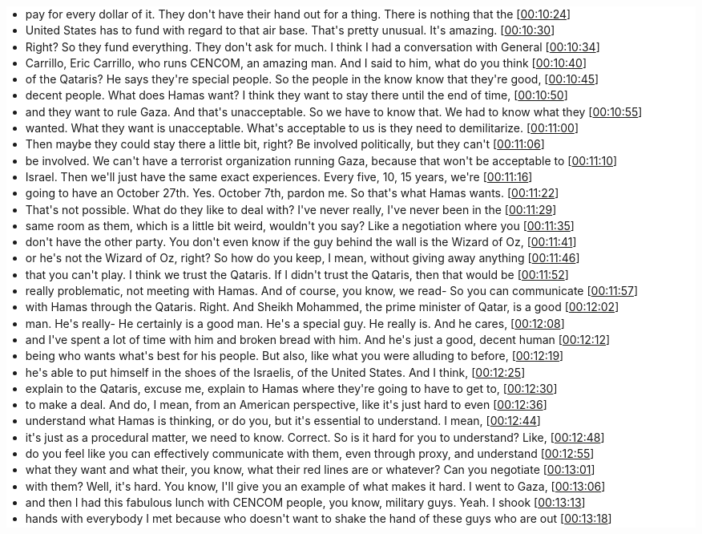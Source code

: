 *  pay for every dollar of it. They don't have their hand out for a thing. There is nothing that the [[00:10:24](https://www.youtube.com/watch?v=acvu2LBumGo&t=624.96s)]
*  United States has to fund with regard to that air base. That's pretty unusual. It's amazing. [[00:10:30](https://www.youtube.com/watch?v=acvu2LBumGo&t=630.0s)]
*  Right? So they fund everything. They don't ask for much. I think I had a conversation with General [[00:10:34](https://www.youtube.com/watch?v=acvu2LBumGo&t=634.5600000000001s)]
*  Carrillo, Eric Carrillo, who runs CENCOM, an amazing man. And I said to him, what do you think [[00:10:40](https://www.youtube.com/watch?v=acvu2LBumGo&t=640.64s)]
*  of the Qataris? He says they're special people. So the people in the know know that they're good, [[00:10:45](https://www.youtube.com/watch?v=acvu2LBumGo&t=645.12s)]
*  decent people. What does Hamas want? I think they want to stay there until the end of time, [[00:10:50](https://www.youtube.com/watch?v=acvu2LBumGo&t=650.24s)]
*  and they want to rule Gaza. And that's unacceptable. So we have to know that. We had to know what they [[00:10:55](https://www.youtube.com/watch?v=acvu2LBumGo&t=655.04s)]
*  wanted. What they want is unacceptable. What's acceptable to us is they need to demilitarize. [[00:11:00](https://www.youtube.com/watch?v=acvu2LBumGo&t=660.72s)]
*  Then maybe they could stay there a little bit, right? Be involved politically, but they can't [[00:11:06](https://www.youtube.com/watch?v=acvu2LBumGo&t=666.0s)]
*  be involved. We can't have a terrorist organization running Gaza, because that won't be acceptable to [[00:11:10](https://www.youtube.com/watch?v=acvu2LBumGo&t=670.0s)]
*  Israel. Then we'll just have the same exact experiences. Every five, 10, 15 years, we're [[00:11:16](https://www.youtube.com/watch?v=acvu2LBumGo&t=676.08s)]
*  going to have an October 27th. Yes. October 7th, pardon me. So that's what Hamas wants. [[00:11:22](https://www.youtube.com/watch?v=acvu2LBumGo&t=682.88s)]
*  That's not possible. What do they like to deal with? I've never really, I've never been in the [[00:11:29](https://www.youtube.com/watch?v=acvu2LBumGo&t=689.0400000000001s)]
*  same room as them, which is a little bit weird, wouldn't you say? Like a negotiation where you [[00:11:35](https://www.youtube.com/watch?v=acvu2LBumGo&t=695.9200000000001s)]
*  don't have the other party. You don't even know if the guy behind the wall is the Wizard of Oz, [[00:11:41](https://www.youtube.com/watch?v=acvu2LBumGo&t=701.28s)]
*  or he's not the Wizard of Oz, right? So how do you keep, I mean, without giving away anything [[00:11:46](https://www.youtube.com/watch?v=acvu2LBumGo&t=706.88s)]
*  that you can't play. I think we trust the Qataris. If I didn't trust the Qataris, then that would be [[00:11:52](https://www.youtube.com/watch?v=acvu2LBumGo&t=712.64s)]
*  really problematic, not meeting with Hamas. And of course, you know, we read- So you can communicate [[00:11:57](https://www.youtube.com/watch?v=acvu2LBumGo&t=717.52s)]
*  with Hamas through the Qataris. Right. And Sheikh Mohammed, the prime minister of Qatar, is a good [[00:12:02](https://www.youtube.com/watch?v=acvu2LBumGo&t=722.9599999999999s)]
*  man. He's really- He certainly is a good man. He's a special guy. He really is. And he cares, [[00:12:08](https://www.youtube.com/watch?v=acvu2LBumGo&t=728.4s)]
*  and I've spent a lot of time with him and broken bread with him. And he's just a good, decent human [[00:12:12](https://www.youtube.com/watch?v=acvu2LBumGo&t=732.3199999999999s)]
*  being who wants what's best for his people. But also, like what you were alluding to before, [[00:12:19](https://www.youtube.com/watch?v=acvu2LBumGo&t=739.04s)]
*  he's able to put himself in the shoes of the Israelis, of the United States. And I think, [[00:12:25](https://www.youtube.com/watch?v=acvu2LBumGo&t=745.1999999999999s)]
*  explain to the Qataris, excuse me, explain to Hamas where they're going to have to get to, [[00:12:30](https://www.youtube.com/watch?v=acvu2LBumGo&t=750.72s)]
*  to make a deal. And do, I mean, from an American perspective, like it's just hard to even [[00:12:36](https://www.youtube.com/watch?v=acvu2LBumGo&t=756.4s)]
*  understand what Hamas is thinking, or do you, but it's essential to understand. I mean, [[00:12:44](https://www.youtube.com/watch?v=acvu2LBumGo&t=764.3199999999999s)]
*  it's just as a procedural matter, we need to know. Correct. So is it hard for you to understand? Like, [[00:12:48](https://www.youtube.com/watch?v=acvu2LBumGo&t=768.9599999999999s)]
*  do you feel like you can effectively communicate with them, even through proxy, and understand [[00:12:55](https://www.youtube.com/watch?v=acvu2LBumGo&t=775.28s)]
*  what they want and what their, you know, what their red lines are or whatever? Can you negotiate [[00:13:01](https://www.youtube.com/watch?v=acvu2LBumGo&t=781.28s)]
*  with them? Well, it's hard. You know, I'll give you an example of what makes it hard. I went to Gaza, [[00:13:06](https://www.youtube.com/watch?v=acvu2LBumGo&t=786.0s)]
*  and then I had this fabulous lunch with CENCOM people, you know, military guys. Yeah. I shook [[00:13:13](https://www.youtube.com/watch?v=acvu2LBumGo&t=793.2s)]
*  hands with everybody I met because who doesn't want to shake the hand of these guys who are out [[00:13:18](https://www.youtube.com/watch?v=acvu2LBumGo&t=798.72s)]